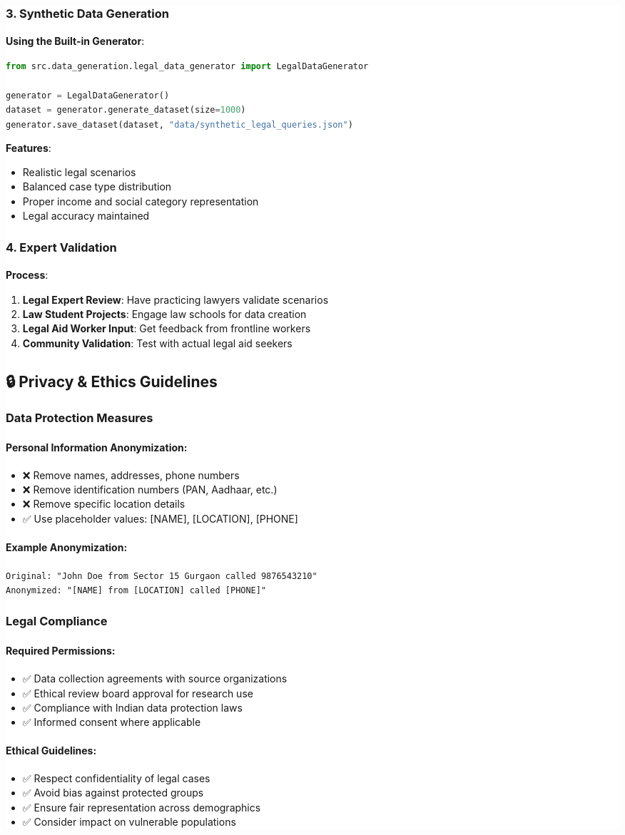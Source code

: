 ### 3. Synthetic Data Generation

**Using the Built-in Generator**:
```python
from src.data_generation.legal_data_generator import LegalDataGenerator

generator = LegalDataGenerator()
dataset = generator.generate_dataset(size=1000)
generator.save_dataset(dataset, "data/synthetic_legal_queries.json")
```

**Features**:
- Realistic legal scenarios
- Balanced case type distribution
- Proper income and social category representation
- Legal accuracy maintained

### 4. Expert Validation

**Process**:
1. **Legal Expert Review**: Have practicing lawyers validate scenarios
2. **Law Student Projects**: Engage law schools for data creation
3. **Legal Aid Worker Input**: Get feedback from frontline workers
4. **Community Validation**: Test with actual legal aid seekers

## 🔒 Privacy & Ethics Guidelines

### Data Protection Measures

#### Personal Information Anonymization:
- ❌ Remove names, addresses, phone numbers
- ❌ Remove identification numbers (PAN, Aadhaar, etc.)
- ❌ Remove specific location details
- ✅ Use placeholder values: [NAME], [LOCATION], [PHONE]

#### Example Anonymization:
```
Original: "John Doe from Sector 15 Gurgaon called 9876543210"
Anonymized: "[NAME] from [LOCATION] called [PHONE]"
```

### Legal Compliance

#### Required Permissions:
- ✅ Data collection agreements with source organizations
- ✅ Ethical review board approval for research use
- ✅ Compliance with Indian data protection laws
- ✅ Informed consent where applicable

#### Ethical Guidelines:
- ✅ Respect confidentiality of legal cases
- ✅ Avoid bias against protected groups
- ✅ Ensure fair representation across demographics
- ✅ Consider impact on vulnerable populations
